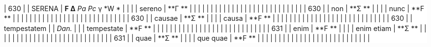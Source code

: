 | 630 |  | SERENA                                                                                                                                                                                                                            | **F Δ** *Pa Pc* γ *W *  |                |                                                       |  | sereno                                   | **Γ **             |                          |                                                                                                                                |                          |                    |          |           |                                         |                 |  |                            |                                        |         |        |  |                                         |         |  |                                                               |                                             |      |  |  |         |   |  |  |
| 630 |  | non                                                                                                                                                                                                                               | **Σ **                  |                |                                                       |  | nunc                                     | **F **             |                          |                                                                                                                                |                          |                    |          |           |                                         |                 |  |                            |                                        |         |        |  |                                         |         |  |                                                               |                                             |      |  |  |         |   |  |  |
| 630 |  | causae                                                                                                                                                                                                                            | **Σ **                  |                |                                                       |  | causa                                    | **F **             |                          |                                                                                                                                |                          |                    |          |           |                                         |                 |  |                            |                                        |         |        |  |                                         |         |  |                                                               |                                             |      |  |  |         |   |  |  |
| 630 |  | tempestatem                                                                                                                                                                                                                       |                         | *Dan.*         |                                                       |  | tempestate                               | **F **             |                          |                                                                                                                                |                          |                    |          |           |                                         |                 |  |                            |                                        |         |        |  |                                         |         |  |                                                               |                                             |      |  |  |         |   |  |  |
| 631 |  | enim                                                                                                                                                                                                                              | **F **                  |                |                                                       |  | enim etiam                               | **Σ **             |                          |                                                                                                                                |                          |                    |          |           |                                         |                 |  |                            |                                        |         |        |  |                                         |         |  |                                                               |                                             |      |  |  |         |   |  |  |
| 631 |  | quae                                                                                                                                                                                                                              | **Σ **                  |                |                                                       |  | que quae                                 | **F **             |                          |                                                                                                                                |                          |                    |          |           |                                         |                 |  |                            |                                        |         |        |  |                                         |         |  |                                                               |                                             |      |  |  |         |   |  |  |